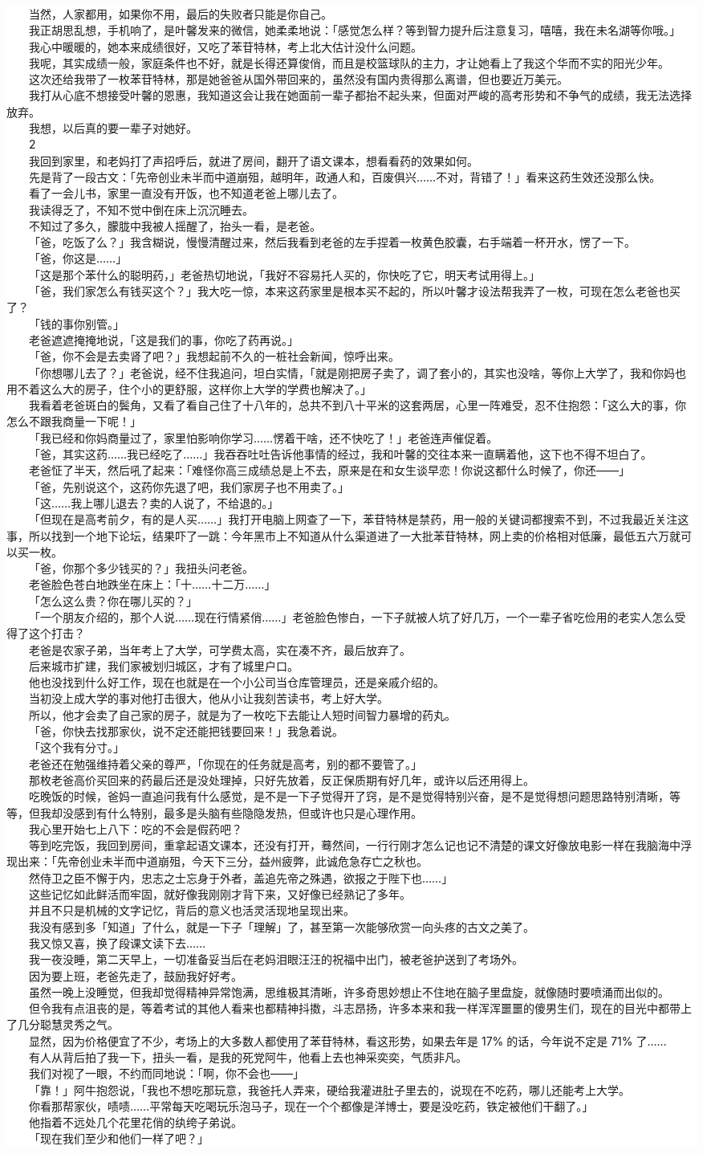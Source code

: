 &emsp;&emsp;当然，人家都用，如果你不用，最后的失败者只能是你自己。  
&emsp;&emsp;我正胡思乱想，手机响了，是叶馨发来的微信，她柔柔地说：「感觉怎么样？等到智力提升后注意复习，嘻嘻，我在未名湖等你哦。」  
&emsp;&emsp;我心中暖暖的，她本来成绩很好，又吃了苯苷特林，考上北大估计没什么问题。  
&emsp;&emsp;我呢，其实成绩一般，家庭条件也不好，就是长得还算俊俏，而且是校篮球队的主力，才让她看上了我这个华而不实的阳光少年。  
&emsp;&emsp;这次还给我带了一枚苯苷特林，那是她爸爸从国外带回来的，虽然没有国内贵得那么离谱，但也要近万美元。  
&emsp;&emsp;我打从心底不想接受叶馨的恩惠，我知道这会让我在她面前一辈子都抬不起头来，但面对严峻的高考形势和不争气的成绩，我无法选择放弃。  
&emsp;&emsp;我想，以后真的要一辈子对她好。  
&emsp;&emsp;2  
&emsp;&emsp;我回到家里，和老妈打了声招呼后，就进了房间，翻开了语文课本，想看看药的效果如何。  
&emsp;&emsp;先是背了一段古文：「先帝创业未半而中道崩殂，越明年，政通人和，百废俱兴……不对，背错了！」看来这药生效还没那么快。  
&emsp;&emsp;看了一会儿书，家里一直没有开饭，也不知道老爸上哪儿去了。  
&emsp;&emsp;我读得乏了，不知不觉中倒在床上沉沉睡去。  
&emsp;&emsp;不知过了多久，朦胧中我被人摇醒了，抬头一看，是老爸。  
&emsp;&emsp;「爸，吃饭了么？」我含糊说，慢慢清醒过来，然后我看到老爸的左手捏着一枚黄色胶囊，右手端着一杯开水，愣了一下。  
&emsp;&emsp;「爸，你这是……」  
&emsp;&emsp;「这是那个苯什么的聪明药，」老爸热切地说，「我好不容易托人买的，你快吃了它，明天考试用得上。」  
&emsp;&emsp;「爸，我们家怎么有钱买这个？」我大吃一惊，本来这药家里是根本买不起的，所以叶馨才设法帮我弄了一枚，可现在怎么老爸也买了？  
&emsp;&emsp;「钱的事你别管。」  
&emsp;&emsp;老爸遮遮掩掩地说，「这是我们的事，你吃了药再说。」  
&emsp;&emsp;「爸，你不会是去卖肾了吧？」我想起前不久的一桩社会新闻，惊呼出来。  
&emsp;&emsp;「你想哪儿去了？」老爸说，经不住我追问，坦白实情，「就是刚把房子卖了，调了套小的，其实也没啥，等你上大学了，我和你妈也用不着这么大的房子，住个小的更舒服，这样你上大学的学费也解决了。」  
&emsp;&emsp;我看着老爸斑白的鬓角，又看了看自己住了十八年的，总共不到八十平米的这套两居，心里一阵难受，忍不住抱怨：「这么大的事，你怎么不跟我商量一下呢！」  
&emsp;&emsp;「我已经和你妈商量过了，家里怕影响你学习……愣着干啥，还不快吃了！」老爸连声催促着。  
&emsp;&emsp;「爸，其实这药……我已经吃了……」我吞吞吐吐告诉他事情的经过，我和叶馨的交往本来一直瞒着他，这下也不得不坦白了。  
&emsp;&emsp;老爸怔了半天，然后吼了起来：「难怪你高三成绩总是上不去，原来是在和女生谈早恋！你说这都什么时候了，你还——」  
&emsp;&emsp;「爸，先别说这个，这药你先退了吧，我们家房子也不用卖了。」  
&emsp;&emsp;「这……我上哪儿退去？卖的人说了，不给退的。」  
&emsp;&emsp;「但现在是高考前夕，有的是人买……」我打开电脑上网查了一下，苯苷特林是禁药，用一般的关键词都搜索不到，不过我最近关注这事，所以找到一个地下论坛，结果吓了一跳：今年黑市上不知道从什么渠道进了一大批苯苷特林，网上卖的价格相对低廉，最低五六万就可以买一枚。  
&emsp;&emsp;「爸，你那个多少钱买的？」我扭头问老爸。  
&emsp;&emsp;老爸脸色苍白地跌坐在床上：「十……十二万……」  
&emsp;&emsp;「怎么这么贵？你在哪儿买的？」  
&emsp;&emsp;「一个朋友介绍的，那个人说……现在行情紧俏……」老爸脸色惨白，一下子就被人坑了好几万，一个一辈子省吃俭用的老实人怎么受得了这个打击？  
&emsp;&emsp;老爸是农家子弟，当年考上了大学，可学费太高，实在凑不齐，最后放弃了。  
&emsp;&emsp;后来城市扩建，我们家被划归城区，才有了城里户口。  
&emsp;&emsp;他也没找到什么好工作，现在也就是在一个小公司当仓库管理员，还是亲戚介绍的。  
&emsp;&emsp;当初没上成大学的事对他打击很大，他从小让我刻苦读书，考上好大学。  
&emsp;&emsp;所以，他才会卖了自己家的房子，就是为了一枚吃下去能让人短时间智力暴增的药丸。  
&emsp;&emsp;「爸，你快去找那家伙，说不定还能把钱要回来！」我急着说。  
&emsp;&emsp;「这个我有分寸。」  
&emsp;&emsp;老爸还在勉强维持着父亲的尊严，「你现在的任务就是高考，别的都不要管了。」  
&emsp;&emsp;那枚老爸高价买回来的药最后还是没处理掉，只好先放着，反正保质期有好几年，或许以后还用得上。  
&emsp;&emsp;吃晚饭的时候，爸妈一直追问我有什么感觉，是不是一下子觉得开了窍，是不是觉得特别兴奋，是不是觉得想问题思路特别清晰，等等，但我却没感到有什么特别，最多是头脑有些隐隐发热，但或许也只是心理作用。  
&emsp;&emsp;我心里开始七上八下：吃的不会是假药吧？  
&emsp;&emsp;等到吃完饭，我回到房间，重拿起语文课本，还没有打开，蓦然间，一行行刚才怎么记也记不清楚的课文好像放电影一样在我脑海中浮现出来：「先帝创业未半而中道崩殂，今天下三分，益州疲弊，此诚危急存亡之秋也。  
&emsp;&emsp;然侍卫之臣不懈于内，忠志之士忘身于外者，盖追先帝之殊遇，欲报之于陛下也……」  
&emsp;&emsp;这些记忆如此鲜活而牢固，就好像我刚刚才背下来，又好像已经熟记了多年。  
&emsp;&emsp;并且不只是机械的文字记忆，背后的意义也活灵活现地呈现出来。  
&emsp;&emsp;我没有感到多「知道」了什么，就是一下子「理解」了，甚至第一次能够欣赏一向头疼的古文之美了。  
&emsp;&emsp;我又惊又喜，换了段课文读下去……  
&emsp;&emsp;我一夜没睡，第二天早上，一切准备妥当后在老妈泪眼汪汪的祝福中出门，被老爸护送到了考场外。  
&emsp;&emsp;因为要上班，老爸先走了，鼓励我好好考。  
&emsp;&emsp;虽然一晚上没睡觉，但我却觉得精神异常饱满，思维极其清晰，许多奇思妙想止不住地在脑子里盘旋，就像随时要喷涌而出似的。  
&emsp;&emsp;但令我有点沮丧的是，等着考试的其他人看来也都精神抖擞，斗志昂扬，许多本来和我一样浑浑噩噩的傻男生们，现在的目光中都带上了几分聪慧灵秀之气。  
&emsp;&emsp;显然，因为价格便宜了不少，考场上的大多数人都使用了苯苷特林，看这形势，如果去年是 17% 的话，今年说不定是 71% 了……  
&emsp;&emsp;有人从背后拍了我一下，扭头一看，是我的死党阿牛，他看上去也神采奕奕，气质非凡。  
&emsp;&emsp;我们对视了一眼，不约而同地说：「啊，你不会也——」  
&emsp;&emsp;「靠！」阿牛抱怨说，「我也不想吃那玩意，我爸托人弄来，硬给我灌进肚子里去的，说现在不吃药，哪儿还能考上大学。  
&emsp;&emsp;你看那帮家伙，啧啧……平常每天吃喝玩乐泡马子，现在一个个都像是洋博士，要是没吃药，铁定被他们干翻了。」  
&emsp;&emsp;他指着不远处几个花里花俏的纨绔子弟说。  
&emsp;&emsp;「现在我们至少和他们一样了吧？」  